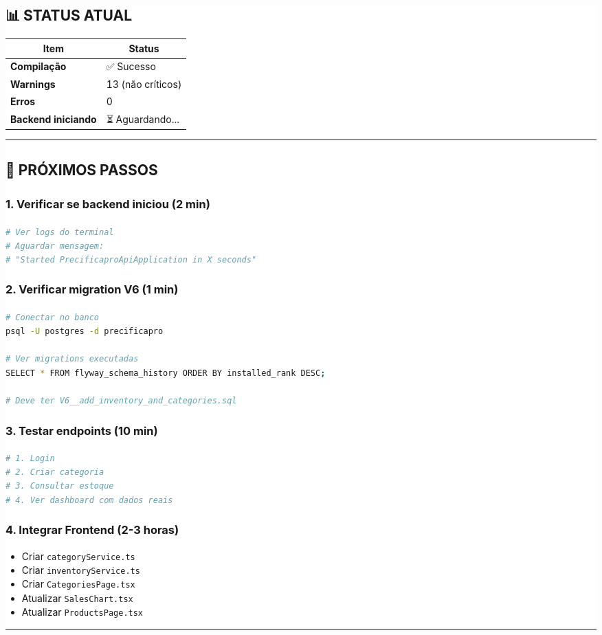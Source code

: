 
## 📊 STATUS ATUAL

| Item | Status |
|------|--------|
| **Compilação** | ✅ Sucesso |
| **Warnings** | 13 (não críticos) |
| **Erros** | 0 |
| **Backend iniciando** | ⏳ Aguardando... |

---

## 🚀 PRÓXIMOS PASSOS

### 1. **Verificar se backend iniciou** (2 min)
```bash
# Ver logs do terminal
# Aguardar mensagem:
# "Started PrecificaproApiApplication in X seconds"
```

### 2. **Verificar migration V6** (1 min)
```bash
# Conectar no banco
psql -U postgres -d precificapro

# Ver migrations executadas
SELECT * FROM flyway_schema_history ORDER BY installed_rank DESC;

# Deve ter V6__add_inventory_and_categories.sql
```

### 3. **Testar endpoints** (10 min)
```bash
# 1. Login
# 2. Criar categoria
# 3. Consultar estoque
# 4. Ver dashboard com dados reais
```

### 4. **Integrar Frontend** (2-3 horas)
- Criar `categoryService.ts`
- Criar `inventoryService.ts`
- Criar `CategoriesPage.tsx`
- Atualizar `SalesChart.tsx`
- Atualizar `ProductsPage.tsx`

---
